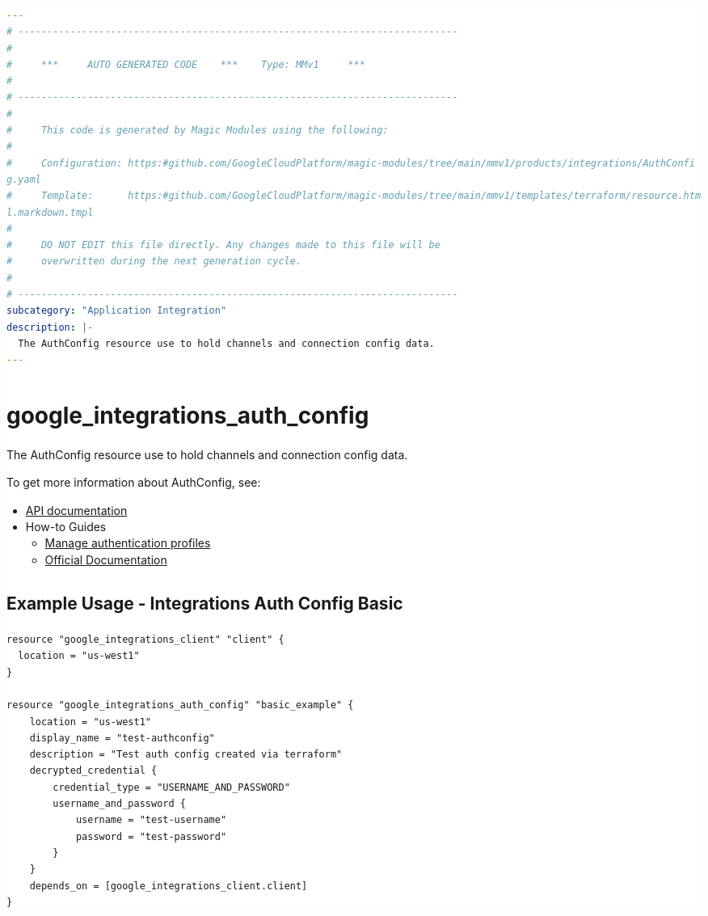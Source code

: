 ```yaml
---
# ----------------------------------------------------------------------------
#
#     ***     AUTO GENERATED CODE    ***    Type: MMv1     ***
#
# ----------------------------------------------------------------------------
#
#     This code is generated by Magic Modules using the following:
#
#     Configuration: https:#github.com/GoogleCloudPlatform/magic-modules/tree/main/mmv1/products/integrations/AuthConfig.yaml
#     Template:      https:#github.com/GoogleCloudPlatform/magic-modules/tree/main/mmv1/templates/terraform/resource.html.markdown.tmpl
#
#     DO NOT EDIT this file directly. Any changes made to this file will be
#     overwritten during the next generation cycle.
#
# ----------------------------------------------------------------------------
subcategory: "Application Integration"
description: |-
  The AuthConfig resource use to hold channels and connection config data.
---
```


# google_integrations_auth_config

The AuthConfig resource use to hold channels and connection config data.


To get more information about AuthConfig, see:

* [API documentation](https://cloud.google.com/application-integration/docs/reference/rest/v1/projects.locations.authConfigs)
* How-to Guides
    * [Manage authentication profiles](https://cloud.google.com/application-integration/docs/configure-authentication-profiles)
    * [Official Documentation](https://cloud.google.com/application-integration/docs/overview)

## Example Usage - Integrations Auth Config Basic


```hcl
resource "google_integrations_client" "client" {
  location = "us-west1"
}

resource "google_integrations_auth_config" "basic_example" {
    location = "us-west1"
    display_name = "test-authconfig"
    description = "Test auth config created via terraform"
    decrypted_credential {
        credential_type = "USERNAME_AND_PASSWORD"
        username_and_password {
            username = "test-username"
            password = "test-password"
        }
    }
    depends_on = [google_integrations_client.client]
}
```
